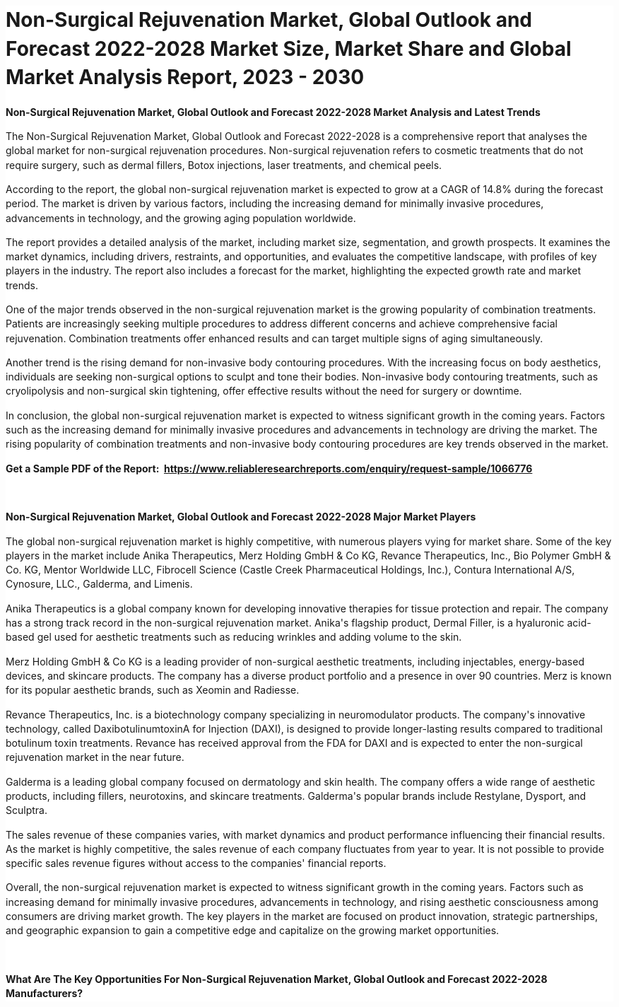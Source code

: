 <p><h1>Non-Surgical Rejuvenation Market, Global Outlook and Forecast 2022-2028 Market Size, Market Share and Global Market Analysis Report, 2023 - 2030</h1></p><p><strong>Non-Surgical Rejuvenation Market, Global Outlook and Forecast 2022-2028 Market Analysis and Latest Trends</strong></p>
<p><p>The Non-Surgical Rejuvenation Market, Global Outlook and Forecast 2022-2028 is a comprehensive report that analyses the global market for non-surgical rejuvenation procedures. Non-surgical rejuvenation refers to cosmetic treatments that do not require surgery, such as dermal fillers, Botox injections, laser treatments, and chemical peels.</p><p>According to the report, the global non-surgical rejuvenation market is expected to grow at a CAGR of 14.8% during the forecast period. The market is driven by various factors, including the increasing demand for minimally invasive procedures, advancements in technology, and the growing aging population worldwide.</p><p>The report provides a detailed analysis of the market, including market size, segmentation, and growth prospects. It examines the market dynamics, including drivers, restraints, and opportunities, and evaluates the competitive landscape, with profiles of key players in the industry. The report also includes a forecast for the market, highlighting the expected growth rate and market trends.</p><p>One of the major trends observed in the non-surgical rejuvenation market is the growing popularity of combination treatments. Patients are increasingly seeking multiple procedures to address different concerns and achieve comprehensive facial rejuvenation. Combination treatments offer enhanced results and can target multiple signs of aging simultaneously.</p><p>Another trend is the rising demand for non-invasive body contouring procedures. With the increasing focus on body aesthetics, individuals are seeking non-surgical options to sculpt and tone their bodies. Non-invasive body contouring treatments, such as cryolipolysis and non-surgical skin tightening, offer effective results without the need for surgery or downtime.</p><p>In conclusion, the global non-surgical rejuvenation market is expected to witness significant growth in the coming years. Factors such as the increasing demand for minimally invasive procedures and advancements in technology are driving the market. The rising popularity of combination treatments and non-invasive body contouring procedures are key trends observed in the market.</p></p>
<p><strong>Get a Sample PDF of the Report:&nbsp; <a href="https://www.reliableresearchreports.com/enquiry/request-sample/1066776">https://www.reliableresearchreports.com/enquiry/request-sample/1066776</a></strong></p>
<p>&nbsp;</p>
<p><strong>Non-Surgical Rejuvenation Market, Global Outlook and Forecast 2022-2028 Major Market Players</strong></p>
<p><p>The global non-surgical rejuvenation market is highly competitive, with numerous players vying for market share. Some of the key players in the market include Anika Therapeutics, Merz Holding GmbH & Co KG, Revance Therapeutics, Inc., Bio Polymer GmbH & Co. KG, Mentor Worldwide LLC, Fibrocell Science (Castle Creek Pharmaceutical Holdings, Inc.), Contura International A/S, Cynosure, LLC., Galderma, and Limenis.</p><p>Anika Therapeutics is a global company known for developing innovative therapies for tissue protection and repair. The company has a strong track record in the non-surgical rejuvenation market. Anika's flagship product, Dermal Filler, is a hyaluronic acid-based gel used for aesthetic treatments such as reducing wrinkles and adding volume to the skin.</p><p>Merz Holding GmbH & Co KG is a leading provider of non-surgical aesthetic treatments, including injectables, energy-based devices, and skincare products. The company has a diverse product portfolio and a presence in over 90 countries. Merz is known for its popular aesthetic brands, such as Xeomin and Radiesse.</p><p>Revance Therapeutics, Inc. is a biotechnology company specializing in neuromodulator products. The company's innovative technology, called DaxibotulinumtoxinA for Injection (DAXI), is designed to provide longer-lasting results compared to traditional botulinum toxin treatments. Revance has received approval from the FDA for DAXI and is expected to enter the non-surgical rejuvenation market in the near future.</p><p>Galderma is a leading global company focused on dermatology and skin health. The company offers a wide range of aesthetic products, including fillers, neurotoxins, and skincare treatments. Galderma's popular brands include Restylane, Dysport, and Sculptra.</p><p>The sales revenue of these companies varies, with market dynamics and product performance influencing their financial results. As the market is highly competitive, the sales revenue of each company fluctuates from year to year. It is not possible to provide specific sales revenue figures without access to the companies' financial reports.</p><p>Overall, the non-surgical rejuvenation market is expected to witness significant growth in the coming years. Factors such as increasing demand for minimally invasive procedures, advancements in technology, and rising aesthetic consciousness among consumers are driving market growth. The key players in the market are focused on product innovation, strategic partnerships, and geographic expansion to gain a competitive edge and capitalize on the growing market opportunities.</p></p>
<p>&nbsp;</p>
<p><strong>What Are The Key Opportunities For Non-Surgical Rejuvenation Market, Global Outlook and Forecast 2022-2028 Manufacturers?</strong></p>